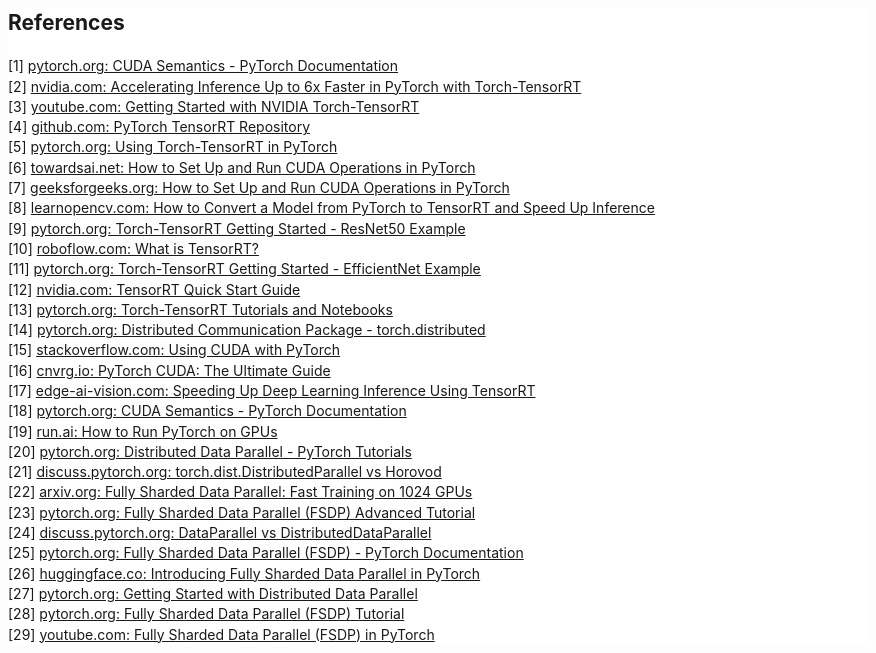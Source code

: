 ## References

[1] <a id="ref-1"></a> [pytorch.org: CUDA Semantics - PyTorch Documentation](https://pytorch.org/docs/stable/cuda.html)  
[2] <a id="ref-2"></a> [nvidia.com: Accelerating Inference Up to 6x Faster in PyTorch with Torch-TensorRT](https://developer.nvidia.com/blog/accelerating-inference-up-to-6x-faster-in-pytorch-with-torch-tensorrt/)  
[3] <a id="ref-3"></a> [youtube.com: Getting Started with NVIDIA Torch-TensorRT](https://www.youtube.com/watch?v=TU5BMU6iYZ0)  
[4] <a id="ref-4"></a> [github.com: PyTorch TensorRT Repository](https://github.com/pytorch/TensorRT)  
[5] <a id="ref-5"></a> [pytorch.org: Using Torch-TensorRT in PyTorch](https://pytorch.org/TensorRT/tutorials/use_from_pytorch.html)  
[6] <a id="ref-6"></a> [towardsai.net: How to Set Up and Run CUDA Operations in PyTorch](https://towardsai.net/p/l/how-to-set-up-and-run-cuda-operations-in-pytorch)  
[7] <a id="ref-7"></a> [geeksforgeeks.org: How to Set Up and Run CUDA Operations in PyTorch](https://www.geeksforgeeks.org/how-to-set-up-and-run-cuda-operations-in-pytorch/)  
[8] <a id="ref-8"></a> [learnopencv.com: How to Convert a Model from PyTorch to TensorRT and Speed Up Inference](https://learnopencv.com/how-to-convert-a-model-from-pytorch-to-tensorrt-and-speed-up-inference/)  
[9] <a id="ref-9"></a> [pytorch.org: Torch-TensorRT Getting Started - ResNet50 Example](https://pytorch.org/TensorRT/_notebooks/Resnet50-example.html)  
[10] <a id="ref-10"></a> [roboflow.com: What is TensorRT?](https://blog.roboflow.com/what-is-tensorrt/)  
[11] <a id="ref-11"></a> [pytorch.org: Torch-TensorRT Getting Started - EfficientNet Example](https://pytorch.org/TensorRT/_notebooks/EfficientNet-example.html)  
[12] <a id="ref-12"></a> [nvidia.com: TensorRT Quick Start Guide](https://docs.nvidia.com/deeplearning/tensorrt/quick-start-guide/index.html)  
[13] <a id="ref-13"></a> [pytorch.org: Torch-TensorRT Tutorials and Notebooks](https://pytorch.org/TensorRT/tutorials/notebooks.html)  
[14] <a id="ref-14"></a> [pytorch.org: Distributed Communication Package - torch.distributed](https://pytorch.org/docs/stable/distributed.html)  
[15] <a id="ref-15"></a> [stackoverflow.com: Using CUDA with PyTorch](https://stackoverflow.com/questions/50954479/using-cuda-with-pytorch)  
[16] <a id="ref-16"></a> [cnvrg.io: PyTorch CUDA: The Ultimate Guide](https://cnvrg.io/pytorch-cuda/)  
[17] <a id="ref-17"></a> [edge-ai-vision.com: Speeding Up Deep Learning Inference Using TensorRT](https://www.edge-ai-vision.com/2020/04/speeding-up-deep-learning-inference-using-tensorrt/)  
[18] <a id="ref-18"></a> [pytorch.org: CUDA Semantics - PyTorch Documentation](https://pytorch.org/docs/stable/notes/cuda.html)  
[19] <a id="ref-19"></a> [run.ai: How to Run PyTorch on GPUs](https://www.run.ai/guides/gpu-deep-learning/pytorch-gpu)  
[20] <a id="ref-20"></a> [pytorch.org: Distributed Data Parallel - PyTorch Tutorials](https://pytorch.org/tutorials/beginner/dist_overview.html)  
[21] <a id="ref-21"></a> [discuss.pytorch.org: torch.dist.DistributedParallel vs Horovod](https://discuss.pytorch.org/t/torch-dist-distributedparallel-vs-horovod/123217)  
[22] <a id="ref-22"></a> [arxiv.org: Fully Sharded Data Parallel: Fast Training on 1024 GPUs](https://arxiv.org/pdf/2304.11277.pdf)  
[23] <a id="ref-23"></a> [pytorch.org: Fully Sharded Data Parallel (FSDP) Advanced Tutorial](https://pytorch.org/tutorials/intermediate/FSDP_adavnced_tutorial.html)  
[24] <a id="ref-24"></a> [discuss.pytorch.org: DataParallel vs DistributedDataParallel](https://discuss.pytorch.org/t/dataparallel-vs-distributeddataparallel/77891)  
[25] <a id="ref-25"></a> [pytorch.org: Fully Sharded Data Parallel (FSDP) - PyTorch Documentation](https://pytorch.org/docs/stable/fsdp.html)  
[26] <a id="ref-26"></a> [huggingface.co: Introducing Fully Sharded Data Parallel in PyTorch](https://huggingface.co/blog/pytorch-fsdp)  
[27] <a id="ref-27"></a> [pytorch.org: Getting Started with Distributed Data Parallel](https://pytorch.org/tutorials/intermediate/ddp_tutorial.html)  
[28] <a id="ref-28"></a> [pytorch.org: Fully Sharded Data Parallel (FSDP) Tutorial](https://pytorch.org/tutorials/intermediate/FSDP_tutorial.html)  
[29] <a id="ref-29"></a> [youtube.com: Fully Sharded Data Parallel (FSDP) in PyTorch](https://www.youtube.com/watch?v=PjEwLgyzuzQ)  